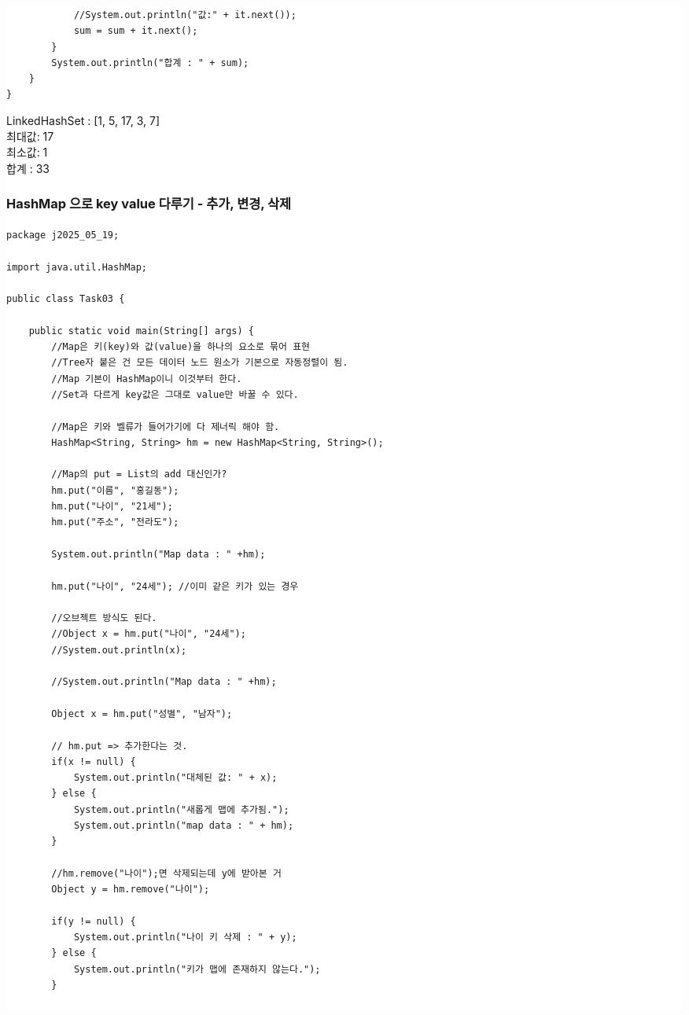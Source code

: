 ```
			//System.out.println("값:" + it.next());
			sum = sum + it.next(); 	
		}
		System.out.println("합계 : " + sum);
	}
}
```
LinkedHashSet : [1, 5, 17, 3, 7]  
최대값: 17  
최소값: 1  
합계 : 33  
  
### HashMap 으로 key value 다루기 - 추가, 변경, 삭제 
```
package j2025_05_19;

import java.util.HashMap;

public class Task03 {

	public static void main(String[] args) {
		//Map은 키(key)와 값(value)을 하나의 요소로 묶어 표현 
		//Tree자 붙은 건 모든 데이터 노드 원소가 기본으로 자동정렬이 됨. 
		//Map 기본이 HashMap이니 이것부터 한다. 
		//Set과 다르게 key값은 그대로 value만 바꿀 수 있다. 
		
		//Map은 키와 벨류가 들어가기에 다 제너릭 해야 함. 
		HashMap<String, String> hm = new HashMap<String, String>(); 
		
		//Map의 put = List의 add 대신인가? 
		hm.put("이름", "홍길동"); 
		hm.put("나이", "21세"); 
		hm.put("주소", "전라도"); 
		
		System.out.println("Map data : " +hm);
		
		hm.put("나이", "24세"); //이미 같은 키가 있는 경우 
		
		//오브젝트 방식도 된다. 
		//Object x = hm.put("나이", "24세");
		//System.out.println(x);
		
		//System.out.println("Map data : " +hm);
	
		Object x = hm.put("성별", "남자");
		
		// hm.put => 추가한다는 것. 
		if(x != null) {
			System.out.println("대체된 값: " + x);
		} else {
			System.out.println("새롭게 맵에 추가됨.");
			System.out.println("map data : " + hm);
		}
		
		//hm.remove("나이");면 삭제되는데 y에 받아본 거
		Object y = hm.remove("나이"); 
		
		if(y != null) {
			System.out.println("나이 키 삭제 : " + y);
		} else {
			System.out.println("키가 맵에 존재하지 않는다.");
		}
		
```